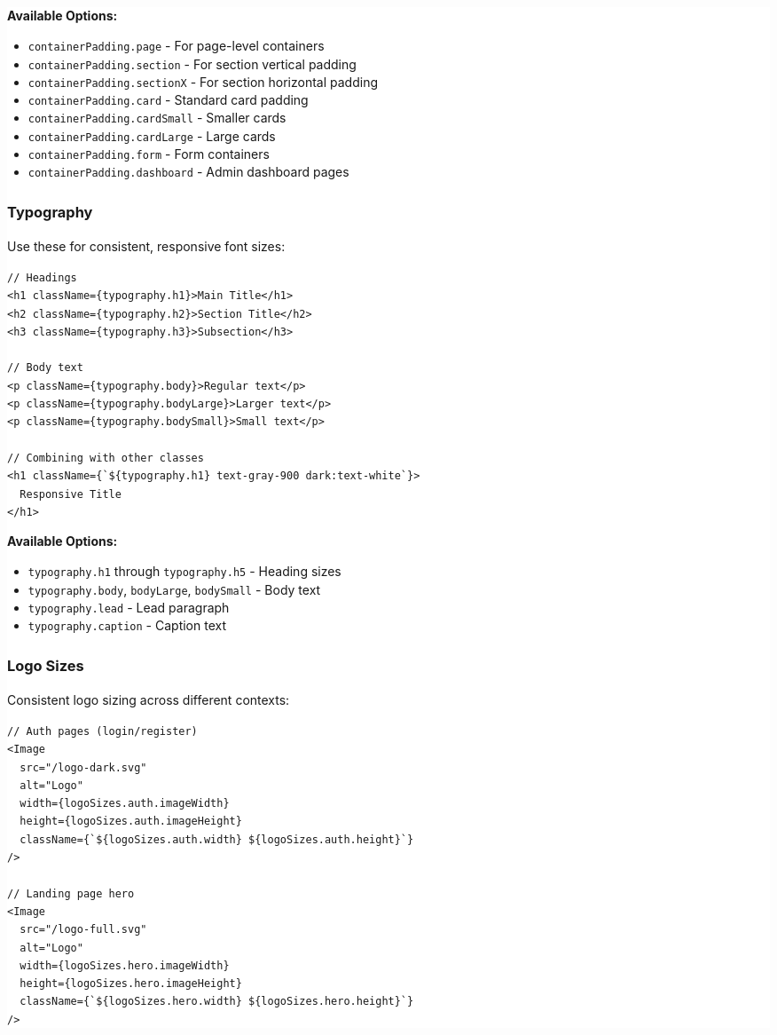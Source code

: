 **Available Options:**

- `containerPadding.page` - For page-level containers
- `containerPadding.section` - For section vertical padding
- `containerPadding.sectionX` - For section horizontal padding
- `containerPadding.card` - Standard card padding
- `containerPadding.cardSmall` - Smaller cards
- `containerPadding.cardLarge` - Large cards
- `containerPadding.form` - Form containers
- `containerPadding.dashboard` - Admin dashboard pages

### Typography

Use these for consistent, responsive font sizes:

```tsx
// Headings
<h1 className={typography.h1}>Main Title</h1>
<h2 className={typography.h2}>Section Title</h2>
<h3 className={typography.h3}>Subsection</h3>

// Body text
<p className={typography.body}>Regular text</p>
<p className={typography.bodyLarge}>Larger text</p>
<p className={typography.bodySmall}>Small text</p>

// Combining with other classes
<h1 className={`${typography.h1} text-gray-900 dark:text-white`}>
  Responsive Title
</h1>
```

**Available Options:**

- `typography.h1` through `typography.h5` - Heading sizes
- `typography.body`, `bodyLarge`, `bodySmall` - Body text
- `typography.lead` - Lead paragraph
- `typography.caption` - Caption text

### Logo Sizes

Consistent logo sizing across different contexts:

```tsx
// Auth pages (login/register)
<Image
  src="/logo-dark.svg"
  alt="Logo"
  width={logoSizes.auth.imageWidth}
  height={logoSizes.auth.imageHeight}
  className={`${logoSizes.auth.width} ${logoSizes.auth.height}`}
/>

// Landing page hero
<Image
  src="/logo-full.svg"
  alt="Logo"
  width={logoSizes.hero.imageWidth}
  height={logoSizes.hero.imageHeight}
  className={`${logoSizes.hero.width} ${logoSizes.hero.height}`}
/>
```
